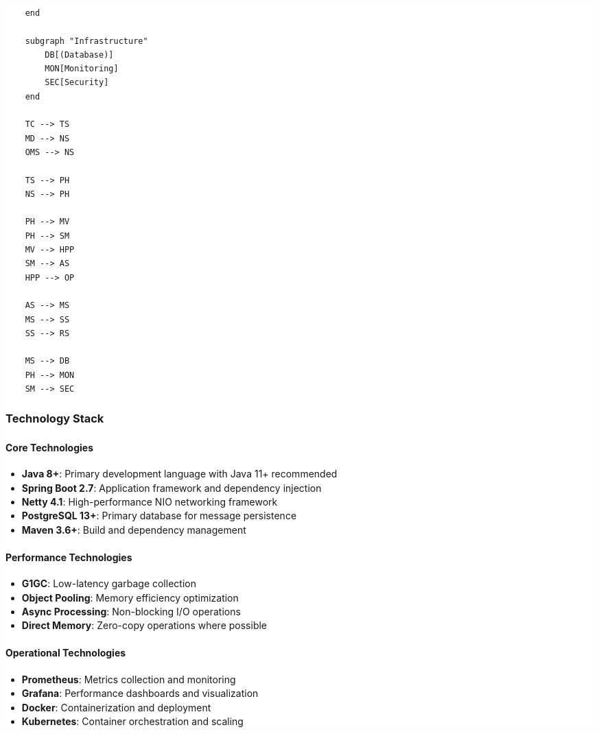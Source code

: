 ```mermaid
    end
    
    subgraph "Infrastructure"
        DB[(Database)]
        MON[Monitoring]
        SEC[Security]
    end
    
    TC --> TS
    MD --> NS
    OMS --> NS
    
    TS --> PH
    NS --> PH
    
    PH --> MV
    PH --> SM
    MV --> HPP
    SM --> AS
    HPP --> OP
    
    AS --> MS
    MS --> SS
    SS --> RS
    
    MS --> DB
    PH --> MON
    SM --> SEC
```

### Technology Stack

#### Core Technologies
- **Java 8+**: Primary development language with Java 11+ recommended
- **Spring Boot 2.7**: Application framework and dependency injection
- **Netty 4.1**: High-performance NIO networking framework
- **PostgreSQL 13+**: Primary database for message persistence
- **Maven 3.6+**: Build and dependency management

#### Performance Technologies
- **G1GC**: Low-latency garbage collection
- **Object Pooling**: Memory efficiency optimization
- **Async Processing**: Non-blocking I/O operations
- **Direct Memory**: Zero-copy operations where possible

#### Operational Technologies
- **Prometheus**: Metrics collection and monitoring
- **Grafana**: Performance dashboards and visualization
- **Docker**: Containerization and deployment
- **Kubernetes**: Container orchestration and scaling
